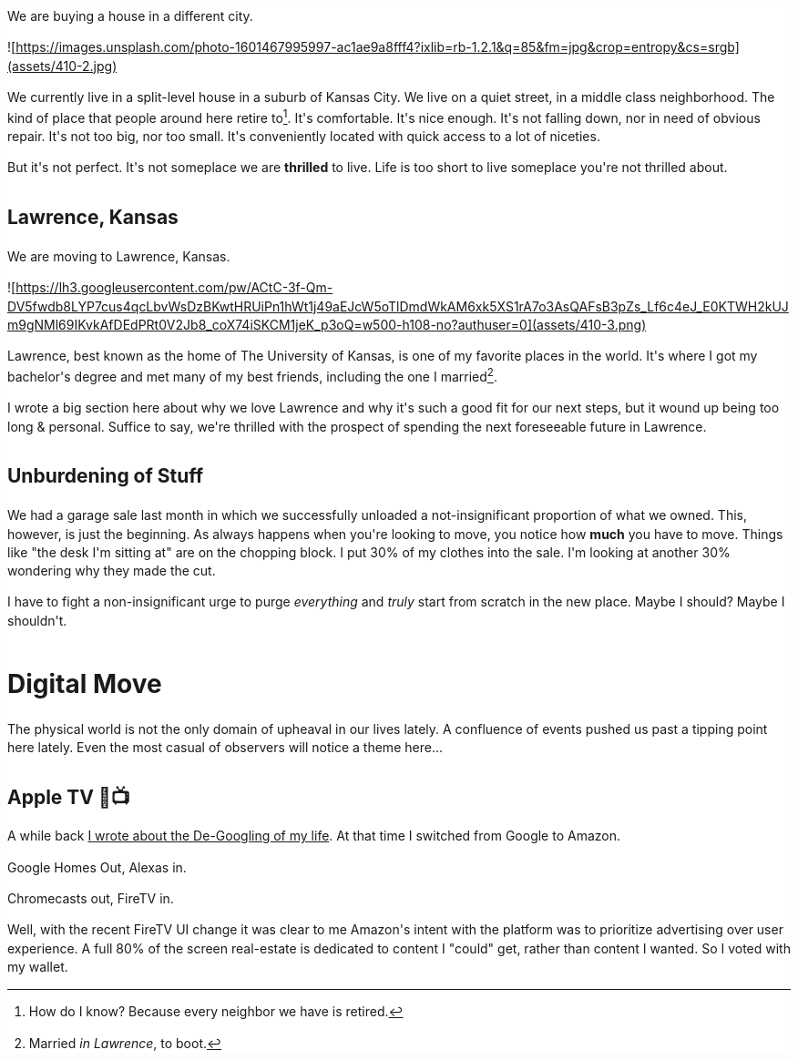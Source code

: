 We are buying a house in a different city. 

![https://images.unsplash.com/photo-1601467995997-ac1ae9a8fff4?ixlib=rb-1.2.1&q=85&fm=jpg&crop=entropy&cs=srgb](assets/410-2.jpg)

We currently live in a split-level house in a suburb of Kansas City. We live on a quiet street, in a middle class neighborhood. The kind of place that people around here retire to[^3]. It's comfortable. It's nice enough. It's not falling down, nor in need of obvious repair. It's not too big, nor too small. It's conveniently located with quick access to a lot of niceties.

But it's not perfect. It's not someplace we are **thrilled** to live. Life is too short to live someplace you're not thrilled about.

## Lawrence, Kansas

We are moving to Lawrence, Kansas. 

![https://lh3.googleusercontent.com/pw/ACtC-3f-Qm-DV5fwdb8LYP7cus4qcLbvWsDzBKwtHRUiPn1hWt1j49aEJcW5oTlDmdWkAM6xk5XS1rA7o3AsQAFsB3pZs_Lf6c4eJ_E0KTWH2kUJm9gNMl69IKvkAfDEdPRt0V2Jb8_coX74iSKCM1jeK_p3oQ=w500-h108-no?authuser=0](assets/410-3.png)

Lawrence, best known as the home of The University of Kansas, is one of my favorite places in the world. It's where I got my bachelor's degree and met many of my best friends, including the one I married[^4].

I wrote a big section here about why we love Lawrence and why it's such a good fit for our next steps, but it wound up being too long & personal. Suffice to say, we're thrilled with the prospect of spending the next foreseeable future in Lawrence.

## Unburdening of Stuff

We had a garage sale last month in which we successfully unloaded a not-insignificant proportion of what we owned. This, however, is just the beginning. As always happens when you're looking to move, you notice how **much** you have to move. Things like "the desk I'm sitting at" are on the chopping block. I put 30% of my clothes into the sale. I'm looking at another 30% wondering why they made the cut. 

I have to fight a non-insignificant urge to purge *everything* and *truly* start from scratch in the new place. Maybe I should? Maybe I shouldn't. 

# Digital Move

The physical world is not the only domain of upheaval in our lives lately. A confluence of events pushed us past a tipping point here lately. Even the most casual of observers will notice a theme here...

## Apple TV 🍏📺

A while back [I wrote about the De-Googling of my life]({{siteurl}}/398/#de-googling). At that time I switched from Google to Amazon. 

Google Homes Out, Alexas in. 

Chromecasts out, FireTV in.

Well, with the recent FireTV UI change it was clear to me Amazon's intent with the platform was to prioritize advertising over user experience. A full 80% of the screen real-estate is dedicated to content I "could" get, rather than content I wanted. So I voted with my wallet.


[^2]: This may or may not also be the reason my wife is interested in changing things. I won't presume I have the authority to share her reasoning on my website.
[^3]: How do I know? Because every neighbor we have is retired.
[^4]: Married *in Lawrence*, to boot.